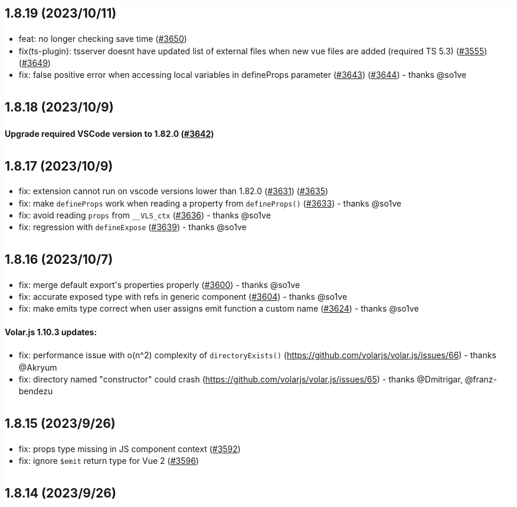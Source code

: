 ## 1.8.19 (2023/10/11)

- feat: no longer checking save time ([#3650](https://github.com/vuejs/language-tools/issues/3650))
- fix(ts-plugin): tsserver doesnt have updated list of external files when new vue files are added (required TS 5.3) ([#3555](https://github.com/vuejs/language-tools/issues/3555)) ([#3649](https://github.com/vuejs/language-tools/issues/3649))
- fix: false positive error when accessing local variables in defineProps parameter ([#3643](https://github.com/vuejs/language-tools/issues/3643)) ([#3644](https://github.com/vuejs/language-tools/issues/3644)) - thanks @so1ve

## 1.8.18 (2023/10/9)

#### Upgrade required VSCode version to 1.82.0 ([#3642](https://github.com/vuejs/language-tools/issues/3642))

## 1.8.17 (2023/10/9)

- fix: extension cannot run on vscode versions lower than 1.82.0 ([#3631](https://github.com/vuejs/language-tools/issues/3631)) ([#3635](https://github.com/vuejs/language-tools/issues/3635))
- fix: make `defineProps` work when reading a property from `defineProps()` ([#3633](https://github.com/vuejs/language-tools/issues/3633)) - thanks @so1ve
- fix: avoid reading `props` from `__VLS_ctx` ([#3636](https://github.com/vuejs/language-tools/issues/3636)) - thanks @so1ve
- fix: regression with `defineExpose` ([#3639](https://github.com/vuejs/language-tools/issues/3639)) - thanks @so1ve

## 1.8.16 (2023/10/7)

- fix: merge default export's properties properly ([#3600](https://github.com/vuejs/language-tools/issues/3600)) - thanks @so1ve
- fix: accurate exposed type with refs in generic component ([#3604](https://github.com/vuejs/language-tools/issues/3604)) - thanks @so1ve
- fix: make emits type correct when user assigns emit function a custom name ([#3624](https://github.com/vuejs/language-tools/issues/3624)) - thanks @so1ve

#### Volar.js 1.10.3 updates:

- fix: performance issue with o(n^2) complexity of `directoryExists()` (https://github.com/volarjs/volar.js/issues/66) - thanks @Akryum
- fix: directory named "constructor" could crash (https://github.com/volarjs/volar.js/issues/65) - thanks @Dmitrigar, @franz-bendezu

## 1.8.15 (2023/9/26)

- fix: props type missing in JS component context ([#3592](https://github.com/vuejs/language-tools/issues/3592))
- fix: ignore `$emit` return type for Vue 2 ([#3596](https://github.com/vuejs/language-tools/issues/3596))

## 1.8.14 (2023/9/26)
